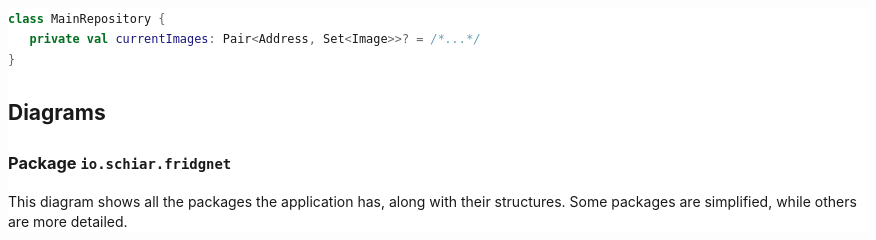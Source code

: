 ```kotlin
class MainRepository {
   private val currentImages: Pair<Address, Set<Image>>? = /*...*/
}
```

## Diagrams
### Package `io.schiar.fridgnet`
  This diagram shows all the packages the application has, along with their structures. Some packages are simplified, while others are more detailed.

<picture>
  <source media="(prefers-color-scheme: dark)" srcset="./readme-res/diagrams/dark/io-schiar-fridgnet-structure-diagram.dark.svg">